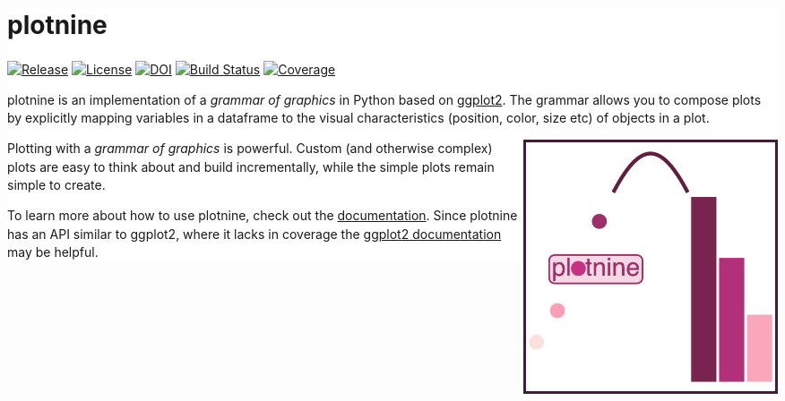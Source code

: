 # plotnine

[![Release](https://img.shields.io/pypi/v/plotnine.svg)](https://pypi.python.org/pypi/plotnine)
[![License](https://img.shields.io/pypi/l/plotnine.svg)](https://pypi.python.org/pypi/plotnine)
[![DOI](https://zenodo.org/badge/89276692.svg)](https://zenodo.org/badge/latestdoi/89276692)
[![Build Status](https://github.com/has2k1/plotnine/workflows/build/badge.svg?branch=main)](https://github.com/has2k1/plotnine/actions?query=branch%3Amain+workflow%3A%22build%22)
[![Coverage](https://codecov.io/github/has2k1/plotnine/coverage.svg?branch=main)](https://codecov.io/github/has2k1/plotnine?branch=main)

plotnine is an implementation of a *grammar of graphics* in Python
based on [ggplot2](https://github.com/tidyverse/ggplot2).
The grammar allows you to compose plots by explicitly mapping variables in a
dataframe to the visual characteristics (position, color, size etc) of objects in a plot.

<img width="33%" align="right" src="./doc/images/logo-540.png">

Plotting with a *grammar of graphics* is powerful. Custom (and otherwise
complex) plots are easy to think about and build incrementally, while the
simple plots remain simple to create.

To learn more about how to use plotnine, check out the
[documentation](https://plotnine.org). Since plotnine
has an API similar to ggplot2, where it lacks in coverage the
[ggplot2 documentation](http://ggplot2.tidyverse.org/reference/index.html)
may be helpful.
